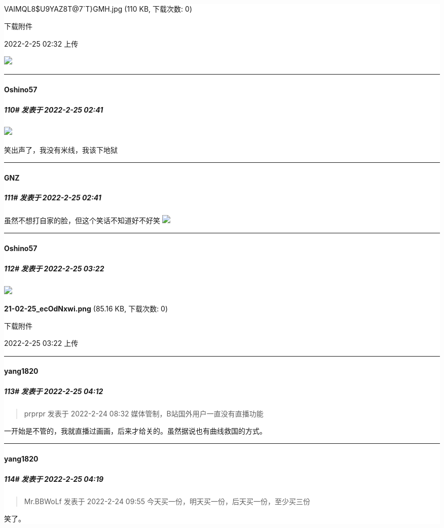 VAIMQL8$U9YAZ8T@7`T}GMH.jpg
(110 KB, 下载次数: 0)

下载附件

2022-2-25 02:32 上传

<img src="https://img.saraba1st.com/forum/202202/25/023212vlx0azal0ugzmart.jpg" referrerpolicy="no-referrer">

*****

####  Oshino57  
##### 110#       发表于 2022-2-25 02:41

<img src="https://p.sda1.dev/5/e04505bc3aa69b3f510c48da9d716092/21-02-25_1xOubv7g.png" referrerpolicy="no-referrer">

笑出声了，我没有米线，我该下地狱

*****

####  GNZ  
##### 111#       发表于 2022-2-25 02:41

虽然不想打自家的脸，但这个笑话不知道好不好笑
<img src="https://p.sda1.dev/5/e9ec10eb1a6c3058132b7f366218983e/IMG_CMP_258455012.png" referrerpolicy="no-referrer">

*****

####  Oshino57  
##### 112#       发表于 2022-2-25 03:22

<img src="https://img.saraba1st.com/forum/202202/25/032252qoav8nuzvjjg8s48.png" referrerpolicy="no-referrer">

<strong>21-02-25_ecOdNxwi.png</strong> (85.16 KB, 下载次数: 0)

下载附件

2022-2-25 03:22 上传

*****

####  yang1820  
##### 113#       发表于 2022-2-25 04:12

<blockquote>prprpr 发表于 2022-2-24 08:32
媒体管制，B站国外用户一直没有直播功能</blockquote>
一开始是不管的，我就直播过画画，后来才给关的。虽然据说也有曲线救国的方式。

*****

####  yang1820  
##### 114#       发表于 2022-2-25 04:19

<blockquote>Mr.BBWoLf 发表于 2022-2-24 09:55
今天买一份，明天买一份，后天买一份，至少买三份</blockquote>
笑了。
